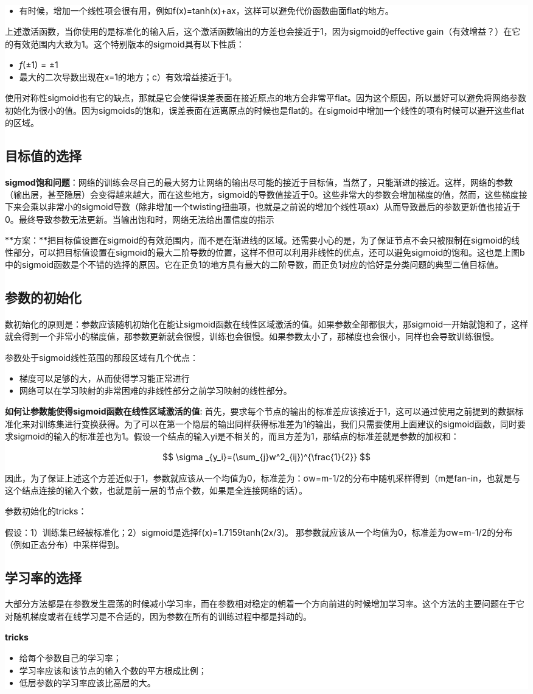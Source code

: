 + 有时候，增加一个线性项会很有用，例如f(x)=tanh(x)+ax，这样可以避免代价函数曲面flat的地方。

上述激活函数，当你使用的是标准化的输入后，这个激活函数输出的方差也会接近于1，因为sigmoid的effective gain（有效增益？）在它的有效范围内大致为1。这个特别版本的sigmoid具有以下性质：

+ $f(\pm1)=\pm1$
+ 最大的二次导数出现在x=1的地方；c）有效增益接近于1。

使用对称性sigmoid也有它的缺点，那就是它会使得误差表面在接近原点的地方会非常平flat。因为这个原因，所以最好可以避免将网络参数初始化为很小的值。因为sigmoids的饱和，误差表面在远离原点的时候也是flat的。在sigmoid中增加一个线性的项有时候可以避开这些flat的区域。

## 目标值的选择

**sigmod饱和问题**：网络的训练会尽自己的最大努力让网络的输出尽可能的接近于目标值，当然了，只能渐进的接近。这样，网络的参数（输出层，甚至隐层）会变得越来越大，而在这些地方，sigmoid的导数值接近于0。这些非常大的参数会增加梯度的值，然而，这些梯度接下来会乘以非常小的sigmoid导数（除非增加一个twisting扭曲项，也就是之前说的增加个线性项ax）从而导致最后的参数更新值也接近于0。最终导致参数无法更新。当输出饱和时，网络无法给出置信度的指示

**方案：**把目标值设置在sigmoid的有效范围内，而不是在渐进线的区域。还需要小心的是，为了保证节点不会只被限制在sigmoid的线性部分，可以把目标值设置在sigmoid的最大二阶导数的位置，这样不但可以利用非线性的优点，还可以避免sigmoid的饱和。这也是上图b中的sigmoid函数是个不错的选择的原因。它在正负1的地方具有最大的二阶导数，而正负1对应的恰好是分类问题的典型二值目标值。

## 参数的初始化

数初始化的原则是：参数应该随机初始化在能让sigmoid函数在线性区域激活的值。如果参数全部都很大，那sigmoid一开始就饱和了，这样就会得到一个非常小的梯度值，那参数更新就会很慢，训练也会很慢。如果参数太小了，那梯度也会很小，同样也会导致训练很慢。

参数处于sigmoid线性范围的那段区域有几个优点：

 + 梯度可以足够的大，从而使得学习能正常进行
 + 网络可以在学习映射的非常困难的非线性部分之前学习映射的线性部分。

**如何让参数能使得sigmoid函数在线性区域激活的值**:
首先，要求每个节点的输出的标准差应该接近于1，这可以通过使用之前提到的数据标准化来对训练集进行变换获得。为了可以在第一个隐层的输出同样获得标准差为1的输出，我们只需要使用上面建议的sigmoid函数，同时要求sigmoid的输入的标准差也为1。假设一个结点的输入yi是不相关的，而且方差为1，那结点的标准差就是参数的加权和：

$$
  \sigma _{y_i}=(\sum_{j}w^2_{ij})^{\frac{1}{2}}
$$

因此，为了保证上述这个方差近似于1，参数就应该从一个均值为0，标准差为：σw=m-1/2的分布中随机采样得到（m是fan-in，也就是与这个结点连接的输入个数，也就是前一层的节点个数，如果是全连接网络的话）。

参数初始化的tricks：

假设：1）训练集已经被标准化；2）sigmoid是选择f(x)=1.7159tanh(2x/3)。
那参数就应该从一个均值为0，标准差为σw=m-1/2的分布（例如正态分布）中采样得到。

## 学习率的选择

大部分方法都是在参数发生震荡的时候减小学习率，而在参数相对稳定的朝着一个方向前进的时候增加学习率。这个方法的主要问题在于它对随机梯度或者在线学习是不合适的，因为参数在所有的训练过程中都是抖动的。

**tricks**

+ 给每个参数自己的学习率；
+ 学习率应该和该节点的输入个数的平方根成比例；
+ 低层参数的学习率应该比高层的大。
